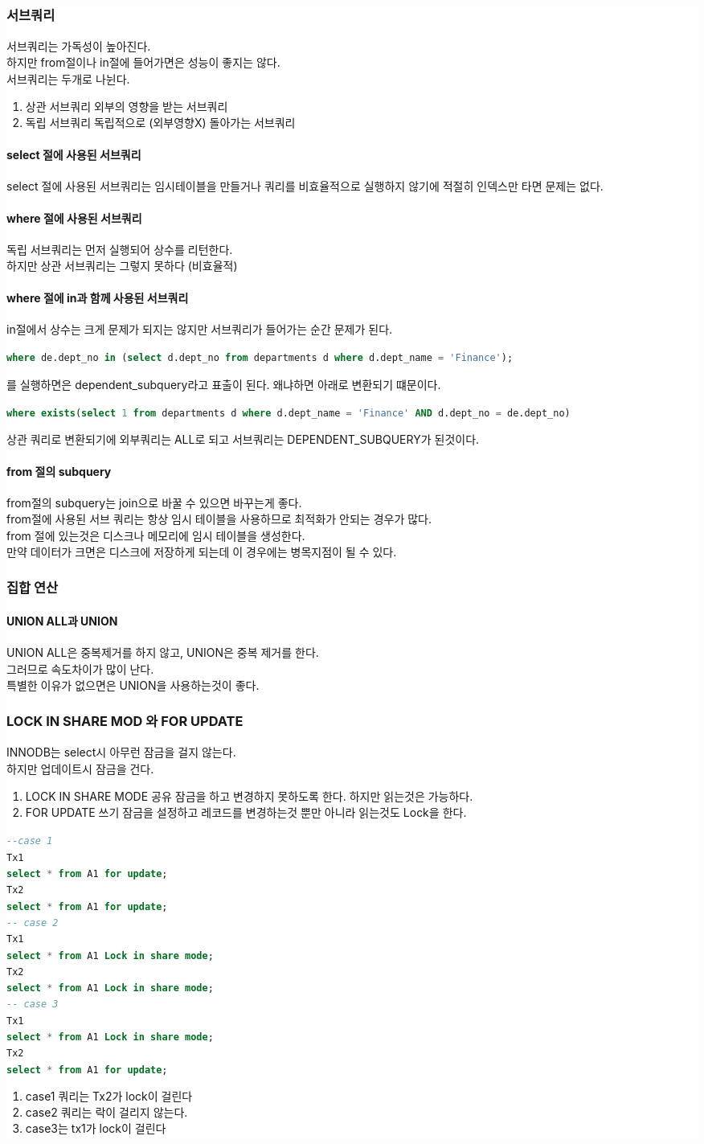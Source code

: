 ### 서브쿼리
서브쿼리는 가독성이 높아진다.  
하지만 from절이나 in절에 들어가면은 성능이 좋지는 않다.  
서브쿼리는 두개로 나뉜다.  
1. 상관 서브쿼리
외부의 영향을 받는 서브쿼리
2. 독립 서브쿼리
독립적으로 (외부영향X) 돌아가는 서브쿼리  
#### select 절에 사용된 서브쿼리
select 절에 사용된 서브쿼리는 임시테이블을 만들거나 쿼리를 비효율적으로 실행하지 않기에 적절히 인덱스만 타면 문제는 없다.  
#### where 절에 사용된 서브쿼리
독립 서브쿼리는 먼저 실행되어 상수를 리턴한다.  
하지만 상관 서브쿼리는 그렇지 못하다 (비효율적)
#### where 절에 in과 함께 사용된 서브쿼리
in절에서 상수는 크게 문제가 되지는 않지만 서브쿼리가 들어가는 순간 문제가 된다. 
```sql
where de.dept_no in (select d.dept_no from departments d where d.dept_name = 'Finance');
```
를 실행하면은  dependent_subquery라고 표출이 된다. 왜냐하면 아래로 변환되기 떄문이다.  
```sql
where exists(select 1 from departments d where d.dept_name = 'Finance' AND d.dept_no = de.dept_no)
```
상관 쿼리로 변환되기에 외부쿼리는 ALL로 되고 서브쿼리는 DEPENDENT_SUBQUERY가 된것이다.  
#### from 절의 subquery
from절의 subquery는 join으로 바꿀 수 있으면 바꾸는게 좋다.  
from절에 사용된 서브 쿼리는 항상 임시 테이블을 사용하므로 최적화가 안되는 경우가 많다.  
from 절에 있는것은 디스크나 메모리에 임시 테이블을 생성한다.  
만약 데이터가 크면은 디스크에 저장하게 되는데 이 경우에는 병목지점이 될 수 있다.  

### 집합 연산
#### UNION ALL과 UNION
UNION ALL은 중복제거를 하지 않고, UNION은 중복 제거를 한다.  
그러므로 속도차이가 많이 난다.  
특별한 이유가 없으면은 UNION을 사용하는것이 좋다.  
### LOCK IN SHARE MOD 와 FOR UPDATE
INNODB는 select시 아무런 잠금을 걸지 않는다.  
하지만 업데이트시 잠금을 건다.  
1. LOCK IN SHARE MODE
공유 잠금을 하고 변경하지 못하도록 한다. 하지만 읽는것은 가능하다.
2. FOR UPDATE
쓰기 잠금을 설정하고 레코드를 변경하는것 뿐만 아니라 읽는것도 Lock을 한다.
```sql
--case 1
Tx1
select * from A1 for update;
Tx2
select * from A1 for update;
-- case 2
Tx1
select * from A1 Lock in share mode;
Tx2
select * from A1 Lock in share mode;
-- case 3
Tx1
select * from A1 Lock in share mode;
Tx2
select * from A1 for update;
```  
1. case1 쿼리는 Tx2가 lock이 걸린다
2. case2 쿼리는 락이 걸리지 않는다.
3. case3는 tx1가 lock이 걸린다
